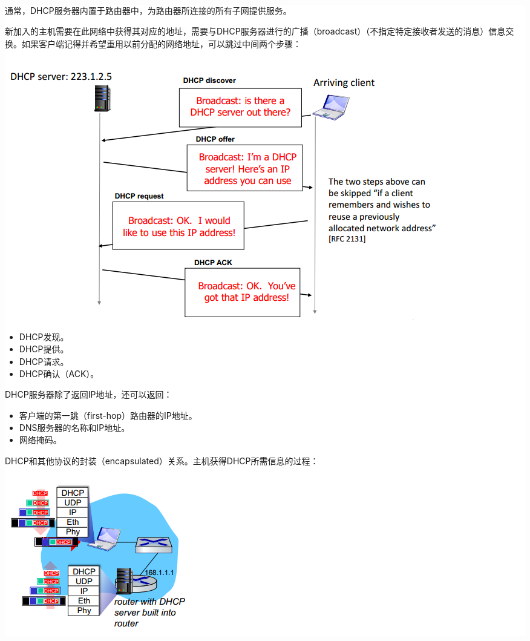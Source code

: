 通常，DHCP服务器内置于路由器中，为路由器所连接的所有子网提供服务。

新加入的主机需要在此网络中获得其对应的地址，需要与DHCP服务器进行的广播（broadcast）（不指定特定接收者发送的消息）信息交换。如果客户端记得并希望重用以前分配的网络地址，可以跳过中间两个步骤：

![f92bbeb5d3279a9a74120b03b9856e87.png](../_resources/f92bbeb5d3279a9a74120b03b9856e87.png)

- DHCP发现。
- DHCP提供。
- DHCP请求。
- DHCP确认（ACK）。

DHCP服务器除了返回IP地址，还可以返回：
- 客户端的第一跳（first-hop）路由器的IP地址。
- DNS服务器的名称和IP地址。
- 网络掩码。

DHCP和其他协议的封装（encapsulated）关系。主机获得DHCP所需信息的过程：

![9bbbf3708f4f74ed3437d8936476040f.png](../_resources/9bbbf3708f4f74ed3437d8936476040f.png)
